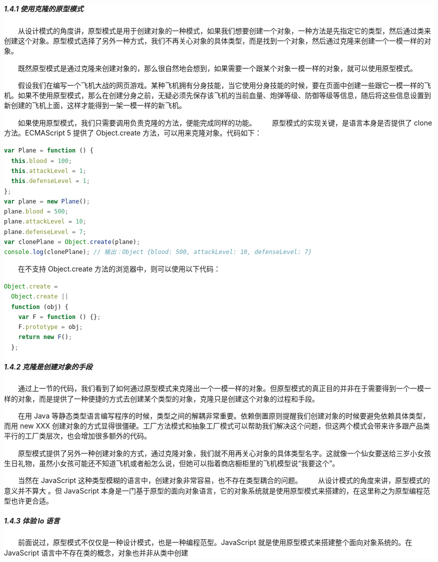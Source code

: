 ##### 1.4.1 使用克隆的原型模式

&emsp;&emsp;从设计模式的角度讲，原型模式是用于创建对象的一种模式，如果我们想要创建一个对象，一种方法是先指定它的类型，然后通过类来创建这个对象。原型模式选择了另外一种方式，我们不再关心对象的具体类型，而是找到一个对象，然后通过克隆来创建一个一模一样的对象。

&emsp;&emsp;既然原型模式是通过克隆来创建对象的，那么很自然地会想到，如果需要一个跟某个对象一模一样的对象，就可以使用原型模式。

&emsp;&emsp;假设我们在编写一个飞机大战的网页游戏。某种飞机拥有分身技能，当它使用分身技能的时候，要在页面中创建一些跟它一模一样的飞机。如果不使用原型模式，那么在创建分身之前，无疑必须先保存该飞机的当前血量、炮弹等级、防御等级等信息，随后将这些信息设置到新创建的飞机上面，这样才能得到一架一模一样的新飞机。

&emsp;&emsp;如果使用原型模式，我们只需要调用负责克隆的方法，便能完成同样的功能。
&emsp;&emsp;原型模式的实现关键，是语言本身是否提供了 clone 方法。ECMAScript 5 提供了 Object.create 方法，可以用来克隆对象。代码如下：

```js
var Plane = function () {
  this.blood = 100;
  this.attackLevel = 1;
  this.defenseLevel = 1;
};
var plane = new Plane();
plane.blood = 500;
plane.attackLevel = 10;
plane.defenseLevel = 7;
var clonePlane = Object.create(plane);
console.log(clonePlane); // 输出：Object {blood: 500, attackLevel: 10, defenseLevel: 7}
```

&emsp;&emsp;在不支持 Object.create 方法的浏览器中，则可以使用以下代码：

```js
Object.create =
  Object.create ||
  function (obj) {
    var F = function () {};
    F.prototype = obj;
    return new F();
  };
```

##### 1.4.2 克隆是创建对象的手段

&emsp;&emsp;通过上一节的代码，我们看到了如何通过原型模式来克隆出一个一模一样的对象。但原型模式的真正目的并非在于需要得到一个一模一样的对象，而是提供了一种便捷的方式去创建某个类型的对象，克隆只是创建这个对象的过程和手段。

&emsp;&emsp;在用 Java 等静态类型语言编写程序的时候，类型之间的解耦非常重要。依赖倒置原则提醒我们创建对象的时候要避免依赖具体类型，而用 new XXX 创建对象的方式显得很僵硬。工厂方法模式和抽象工厂模式可以帮助我们解决这个问题，但这两个模式会带来许多跟产品类平行的工厂类层次，也会增加很多额外的代码。

&emsp;&emsp;原型模式提供了另外一种创建对象的方式，通过克隆对象，我们就不用再关心对象的具体类型名字。这就像一个仙女要送给三岁小女孩生日礼物，虽然小女孩可能还不知道飞机或者船怎么说，但她可以指着商店橱柜里的飞机模型说“我要这个”。

&emsp;&emsp;当然在 JavaScript 这种类型模糊的语言中，创建对象非常容易，也不存在类型耦合的问题。
&emsp;&emsp;从设计模式的角度来讲，原型模式的意义并不算大 。但 JavaScript 本身是一门基于原型的面向对象语言，它的对象系统就是使用原型模式来搭建的，在这里称之为原型编程范型也许更合适。

##### 1.4.3 体验 Io 语言

&emsp;&emsp;前面说过，原型模式不仅仅是一种设计模式，也是一种编程范型。JavaScript 就是使用原型模式来搭建整个面向对象系统的。在 JavaScript 语言中不存在类的概念，对象也并非从类中创建

